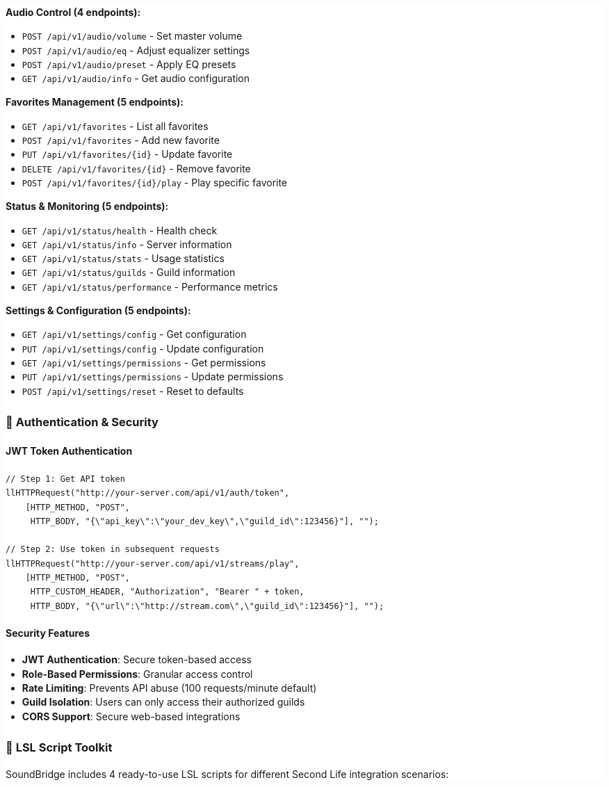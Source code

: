 **Audio Control (4 endpoints):**
- `POST /api/v1/audio/volume` - Set master volume
- `POST /api/v1/audio/eq` - Adjust equalizer settings
- `POST /api/v1/audio/preset` - Apply EQ presets
- `GET /api/v1/audio/info` - Get audio configuration

**Favorites Management (5 endpoints):**
- `GET /api/v1/favorites` - List all favorites
- `POST /api/v1/favorites` - Add new favorite
- `PUT /api/v1/favorites/{id}` - Update favorite
- `DELETE /api/v1/favorites/{id}` - Remove favorite
- `POST /api/v1/favorites/{id}/play` - Play specific favorite

**Status & Monitoring (5 endpoints):**
- `GET /api/v1/status/health` - Health check
- `GET /api/v1/status/info` - Server information
- `GET /api/v1/status/stats` - Usage statistics
- `GET /api/v1/status/guilds` - Guild information
- `GET /api/v1/status/performance` - Performance metrics

**Settings & Configuration (5 endpoints):**
- `GET /api/v1/settings/config` - Get configuration
- `PUT /api/v1/settings/config` - Update configuration
- `GET /api/v1/settings/permissions` - Get permissions
- `PUT /api/v1/settings/permissions` - Update permissions
- `POST /api/v1/settings/reset` - Reset to defaults

### 🔐 **Authentication & Security**

#### JWT Token Authentication
```lsl
// Step 1: Get API token
llHTTPRequest("http://your-server.com/api/v1/auth/token", 
    [HTTP_METHOD, "POST",
     HTTP_BODY, "{\"api_key\":\"your_dev_key\",\"guild_id\":123456}"], "");

// Step 2: Use token in subsequent requests
llHTTPRequest("http://your-server.com/api/v1/streams/play",
    [HTTP_METHOD, "POST",
     HTTP_CUSTOM_HEADER, "Authorization", "Bearer " + token,
     HTTP_BODY, "{\"url\":\"http://stream.com\",\"guild_id\":123456}"], "");
```

#### Security Features
- **JWT Authentication**: Secure token-based access
- **Role-Based Permissions**: Granular access control
- **Rate Limiting**: Prevents API abuse (100 requests/minute default)
- **Guild Isolation**: Users can only access their authorized guilds
- **CORS Support**: Secure web-based integrations

### 📜 **LSL Script Toolkit**

SoundBridge includes 4 ready-to-use LSL scripts for different Second Life integration scenarios:
